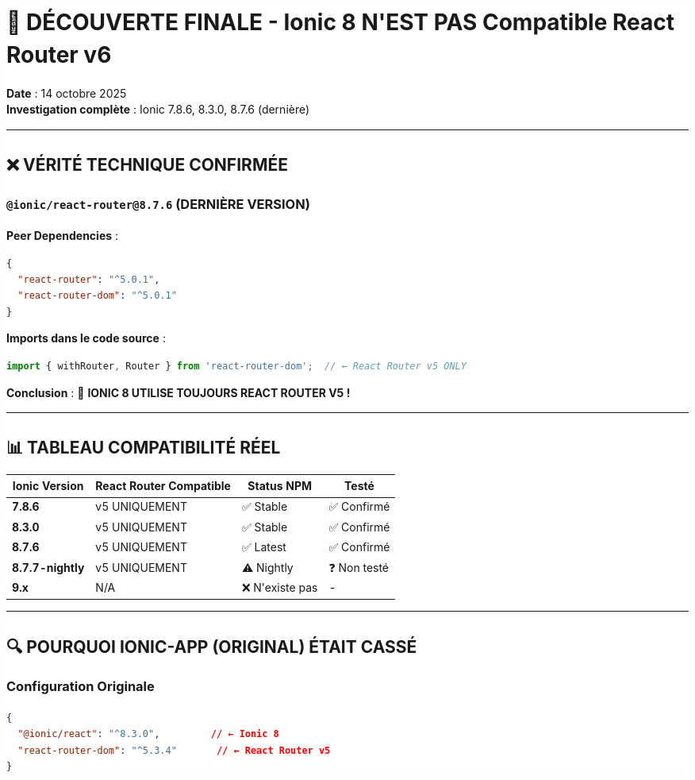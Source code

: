 # 🚨 DÉCOUVERTE FINALE - Ionic 8 N'EST PAS Compatible React Router v6

**Date** : 14 octobre 2025  
**Investigation complète** : Ionic 7.8.6, 8.3.0, 8.7.6 (dernière)

---

## ❌ **VÉRITÉ TECHNIQUE CONFIRMÉE**

### `@ionic/react-router@8.7.6` (DERNIÈRE VERSION)

**Peer Dependencies** :
```json
{
  "react-router": "^5.0.1",
  "react-router-dom": "^5.0.1"
}
```

**Imports dans le code source** :
```javascript
import { withRouter, Router } from 'react-router-dom';  // ← React Router v5 ONLY
```

**Conclusion** : 🚨 **IONIC 8 UTILISE TOUJOURS REACT ROUTER V5 !**

---

## 📊 **TABLEAU COMPATIBILITÉ RÉEL**

| Ionic Version | React Router Compatible | Status NPM | Testé |
|---------------|-------------------------|------------|-------|
| **7.8.6** | v5 UNIQUEMENT | ✅ Stable | ✅ Confirmé |
| **8.3.0** | v5 UNIQUEMENT | ✅ Stable | ✅ Confirmé |
| **8.7.6** | v5 UNIQUEMENT | ✅ Latest | ✅ Confirmé |
| **8.7.7-nightly** | v5 UNIQUEMENT | ⚠️ Nightly | ❓ Non testé |
| **9.x** | N/A | ❌ N'existe pas | - |

---

## 🔍 **POURQUOI IONIC-APP (ORIGINAL) ÉTAIT CASSÉ**

### Configuration Originale

```json
{
  "@ionic/react": "^8.3.0",         // ← Ionic 8
  "react-router-dom": "^5.3.4"       // ← React Router v5
}
```
